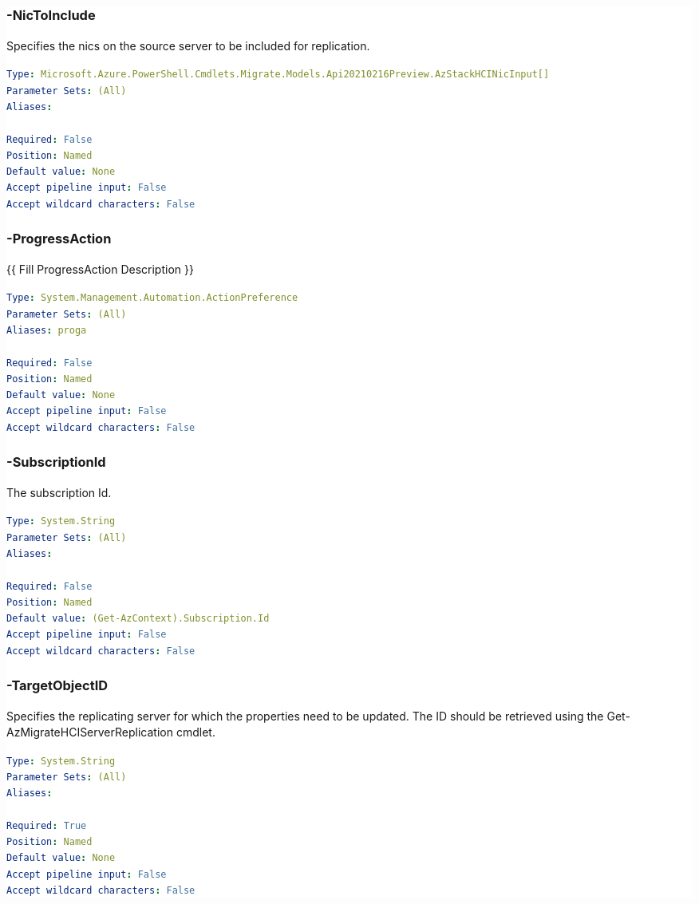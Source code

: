 ### -NicToInclude
Specifies the nics on the source server to be included for replication.

```yaml
Type: Microsoft.Azure.PowerShell.Cmdlets.Migrate.Models.Api20210216Preview.AzStackHCINicInput[]
Parameter Sets: (All)
Aliases:

Required: False
Position: Named
Default value: None
Accept pipeline input: False
Accept wildcard characters: False
```

### -ProgressAction
{{ Fill ProgressAction Description }}

```yaml
Type: System.Management.Automation.ActionPreference
Parameter Sets: (All)
Aliases: proga

Required: False
Position: Named
Default value: None
Accept pipeline input: False
Accept wildcard characters: False
```

### -SubscriptionId
The subscription Id.

```yaml
Type: System.String
Parameter Sets: (All)
Aliases:

Required: False
Position: Named
Default value: (Get-AzContext).Subscription.Id
Accept pipeline input: False
Accept wildcard characters: False
```

### -TargetObjectID
Specifies the replicating server for which the properties need to be updated.
The ID should be retrieved using the Get-AzMigrateHCIServerReplication cmdlet.

```yaml
Type: System.String
Parameter Sets: (All)
Aliases:

Required: True
Position: Named
Default value: None
Accept pipeline input: False
Accept wildcard characters: False
```
